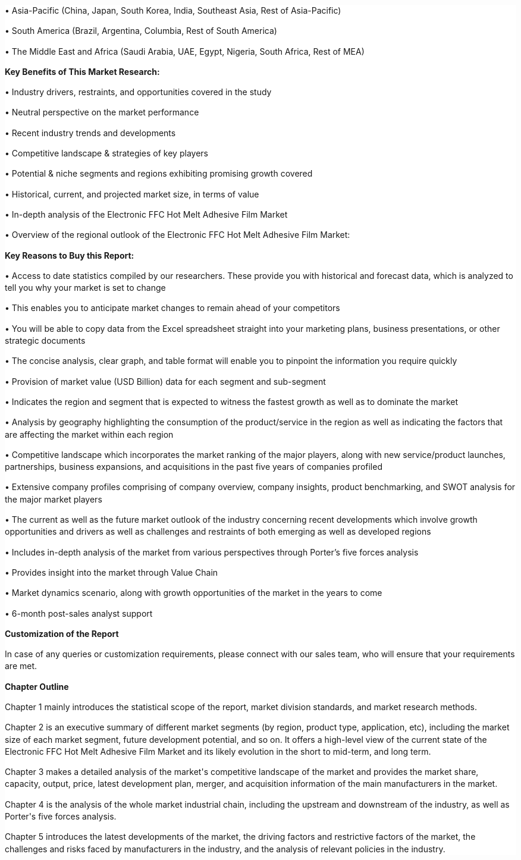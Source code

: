 • Asia-Pacific (China, Japan, South Korea, India, Southeast Asia, Rest of Asia-Pacific)</p><p>
• South America (Brazil, Argentina, Columbia, Rest of South America)</p><p>
• The Middle East and Africa (Saudi Arabia, UAE, Egypt, Nigeria, South Africa, Rest of MEA)</p><p>
</p><p>
<strong>Key Benefits of This Market Research:</strong></p><p>
• Industry drivers, restraints, and opportunities covered in the study</p><p>
• Neutral perspective on the market performance</p><p>
• Recent industry trends and developments</p><p>
• Competitive landscape &amp; strategies of key players</p><p>
• Potential &amp; niche segments and regions exhibiting promising growth covered</p><p>
• Historical, current, and projected market size, in terms of value</p><p>
• In-depth analysis of the Electronic FFC Hot Melt Adhesive Film Market</p><p>
• Overview of the regional outlook of the Electronic FFC Hot Melt Adhesive Film Market:</p><p>
</p><p>
<strong>Key Reasons to Buy this Report:</strong></p><p>
• Access to date statistics compiled by our researchers. These provide you with historical and forecast data, which is analyzed to tell you why your market is set to change</p><p>
• This enables you to anticipate market changes to remain ahead of your competitors</p><p>
• You will be able to copy data from the Excel spreadsheet straight into your marketing plans, business presentations, or other strategic documents</p><p>
• The concise analysis, clear graph, and table format will enable you to pinpoint the information you require quickly</p><p>
• Provision of market value (USD Billion) data for each segment and sub-segment</p><p>
• Indicates the region and segment that is expected to witness the fastest growth as well as to dominate the market</p><p>
• Analysis by geography highlighting the consumption of the product/service in the region as well as indicating the factors that are affecting the market within each region</p><p>
• Competitive landscape which incorporates the market ranking of the major players, along with new service/product launches, partnerships, business expansions, and acquisitions in the past five years of companies profiled</p><p>
• Extensive company profiles comprising of company overview, company insights, product benchmarking, and SWOT analysis for the major market players</p><p>
• The current as well as the future market outlook of the industry concerning recent developments which involve growth opportunities and drivers as well as challenges and restraints of both emerging as well as developed regions</p><p>
• Includes in-depth analysis of the market from various perspectives through Porter’s five forces analysis</p><p>
• Provides insight into the market through Value Chain</p><p>
• Market dynamics scenario, along with growth opportunities of the market in the years to come</p><p>
• 6-month post-sales analyst support</p><p>
<strong>Customization of the Report</strong></p><p>
In case of any queries or customization requirements, please connect with our sales team, who will ensure that your requirements are met.</p><p>
<strong>Chapter Outline</strong></p><p>
Chapter 1 mainly introduces the statistical scope of the report, market division standards, and market research methods.</p><p>
</p><p>
Chapter 2 is an executive summary of different market segments (by region, product type, application, etc), including the market size of each market segment, future development potential, and so on. It offers a high-level view of the current state of the Electronic FFC Hot Melt Adhesive Film Market and its likely evolution in the short to mid-term, and long term.</p><p>
</p><p>
Chapter 3 makes a detailed analysis of the market's competitive landscape of the market and provides the market share, capacity, output, price, latest development plan, merger, and acquisition information of the main manufacturers in the market.</p><p>
</p><p>
Chapter 4 is the analysis of the whole market industrial chain, including the upstream and downstream of the industry, as well as Porter's five forces analysis.</p><p>
</p><p>
Chapter 5 introduces the latest developments of the market, the driving factors and restrictive factors of the market, the challenges and risks faced by manufacturers in the industry, and the analysis of relevant policies in the industry.</p><p>
</p><p>